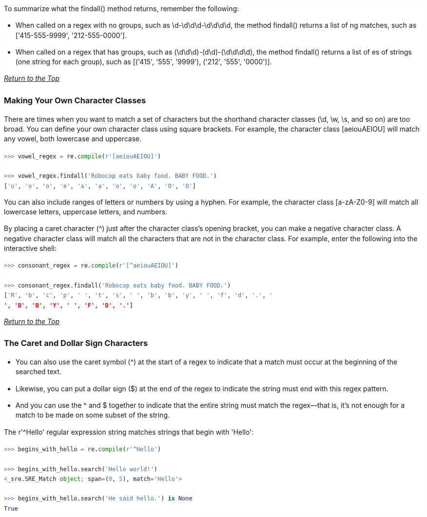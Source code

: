 To summarize what the findall() method returns, remember the following:

- When called on a regex with no groups, such as \d-\d\d\d-\d\d\d\d, the method findall() returns a list of ng matches, such as ['415-555-9999', '212-555-0000'].

- When called on a regex that has groups, such as (\d\d\d)-(d\d)-(\d\d\d\d), the method findall() returns a list of es of strings (one string for each group), such as [('415', '555', '9999'), ('212', '555', '0000')].

[_Return to the Top_](#python-cheatsheet)

### Making Your Own Character Classes

There are times when you want to match a set of characters but the shorthand character classes (\d, \w, \s, and so on) are too broad. You can define your own character class using square brackets. For example, the character class [aeiouAEIOU] will match any vowel, both lowercase and uppercase.

```python
>>> vowel_regex = re.compile(r'[aeiouAEIOU]')

>>> vowel_regex.findall('Robocop eats baby food. BABY FOOD.')
['o', 'o', 'o', 'e', 'a', 'a', 'o', 'o', 'A', 'O', 'O']
```

You can also include ranges of letters or numbers by using a hyphen. For example, the character class [a-zA-Z0-9] will match all lowercase letters, uppercase letters, and numbers.

By placing a caret character (^) just after the character class’s opening bracket, you can make a negative character class. A negative character class will match all the characters that are not in the character class. For example, enter the following into the interactive shell:

```python
>>> consonant_regex = re.compile(r'[^aeiouAEIOU]')

>>> consonant_regex.findall('Robocop eats baby food. BABY FOOD.')
['R', 'b', 'c', 'p', ' ', 't', 's', ' ', 'b', 'b', 'y', ' ', 'f', 'd', '.', '
', 'B', 'B', 'Y', ' ', 'F', 'D', '.']
```

[_Return to the Top_](#python-cheatsheet)

### The Caret and Dollar Sign Characters

- You can also use the caret symbol (^) at the start of a regex to indicate that a match must occur at the beginning of the searched text.

- Likewise, you can put a dollar sign (\$) at the end of the regex to indicate the string must end with this regex pattern.

- And you can use the ^ and \$ together to indicate that the entire string must match the regex—that is, it’s not enough for a match to be made on some subset of the string.

The r'^Hello' regular expression string matches strings that begin with 'Hello':

```python
>>> begins_with_hello = re.compile(r'^Hello')

>>> begins_with_hello.search('Hello world!')
<_sre.SRE_Match object; span=(0, 5), match='Hello'>

>>> begins_with_hello.search('He said hello.') is None
True
```
